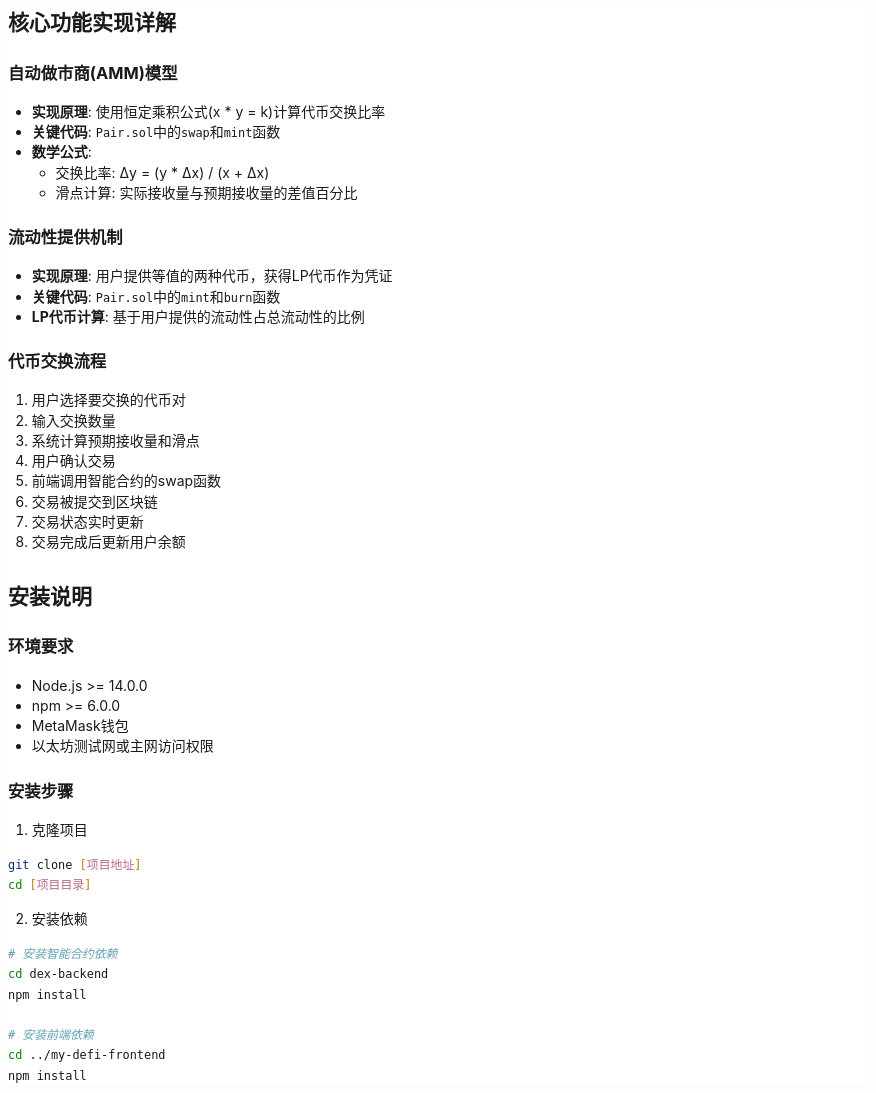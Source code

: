 ## 核心功能实现详解

### 自动做市商(AMM)模型

- **实现原理**: 使用恒定乘积公式(x * y = k)计算代币交换比率
- **关键代码**: `Pair.sol`中的`swap`和`mint`函数
- **数学公式**: 
  - 交换比率: Δy = (y * Δx) / (x + Δx)
  - 滑点计算: 实际接收量与预期接收量的差值百分比

### 流动性提供机制

- **实现原理**: 用户提供等值的两种代币，获得LP代币作为凭证
- **关键代码**: `Pair.sol`中的`mint`和`burn`函数
- **LP代币计算**: 基于用户提供的流动性占总流动性的比例

### 代币交换流程

1. 用户选择要交换的代币对
2. 输入交换数量
3. 系统计算预期接收量和滑点
4. 用户确认交易
5. 前端调用智能合约的swap函数
6. 交易被提交到区块链
7. 交易状态实时更新
8. 交易完成后更新用户余额

## 安装说明

### 环境要求

- Node.js >= 14.0.0
- npm >= 6.0.0
- MetaMask钱包
- 以太坊测试网或主网访问权限

### 安装步骤

1. 克隆项目

```bash
git clone [项目地址]
cd [项目目录]
```

2. 安装依赖

```bash
# 安装智能合约依赖
cd dex-backend
npm install

# 安装前端依赖
cd ../my-defi-frontend
npm install
```

